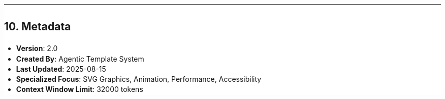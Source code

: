 
---

## 10. Metadata
- **Version**: 2.0
- **Created By**: Agentic Template System
- **Last Updated**: 2025-08-15
- **Specialized Focus**: SVG Graphics, Animation, Performance, Accessibility
- **Context Window Limit**: 32000 tokens
